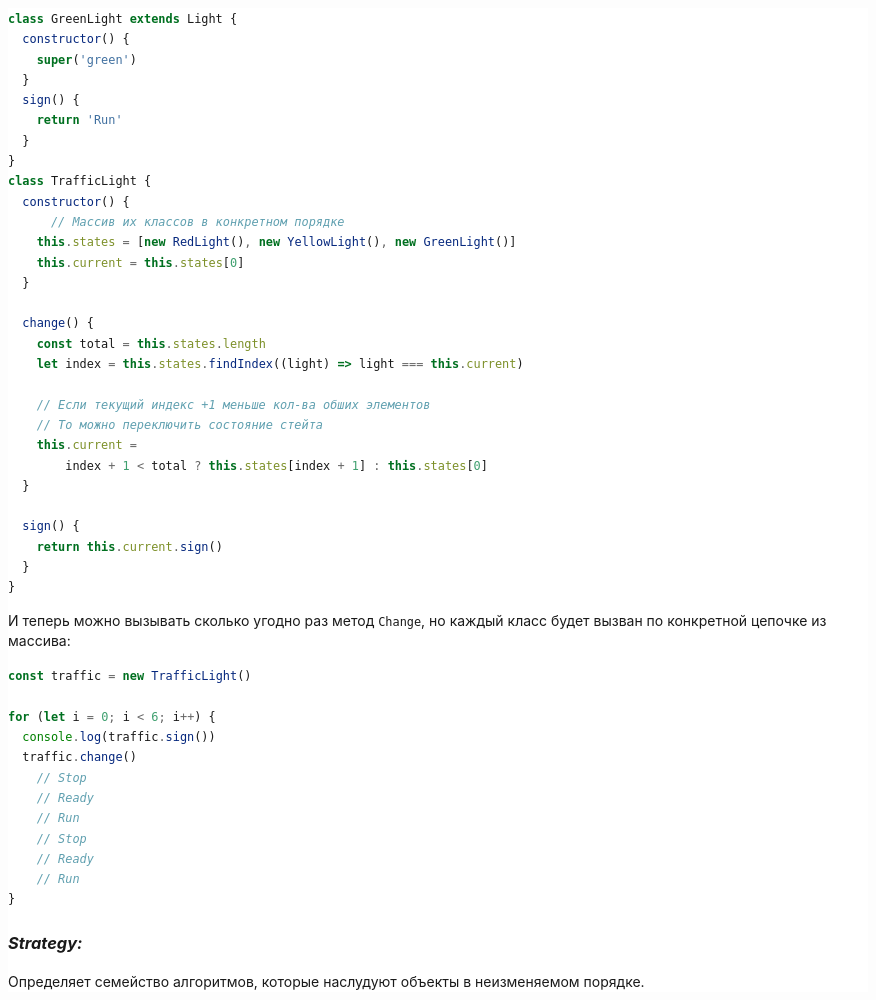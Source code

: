 ```js
class GreenLight extends Light {
  constructor() {
    super('green')
  }
  sign() {
    return 'Run'
  }
}
class TrafficLight {
  constructor() {
      // Массив их классов в конкретном порядке
    this.states = [new RedLight(), new YellowLight(), new GreenLight()]
    this.current = this.states[0]
  }

  change() {
    const total = this.states.length 
    let index = this.states.findIndex((light) => light === this.current)

    // Если текущий индекс +1 меньше кол-ва обших элементов
    // То можно переключить состояние стейта
    this.current = 
        index + 1 < total ? this.states[index + 1] : this.states[0]
  }

  sign() {
    return this.current.sign()
  }
}
```

И теперь можно вызывать сколько угодно раз метод `Change`, но каждый класс будет вызван по конкретной цепочке из массива: 

```js
const traffic = new TrafficLight()

for (let i = 0; i < 6; i++) {
  console.log(traffic.sign())
  traffic.change()
    // Stop 
    // Ready
    // Run 
    // Stop 
    // Ready
    // Run
}
```

### ***Strategy:***

Определяет семейство алгоритмов, которые наслудуют объекты в неизменяемом порядке.
